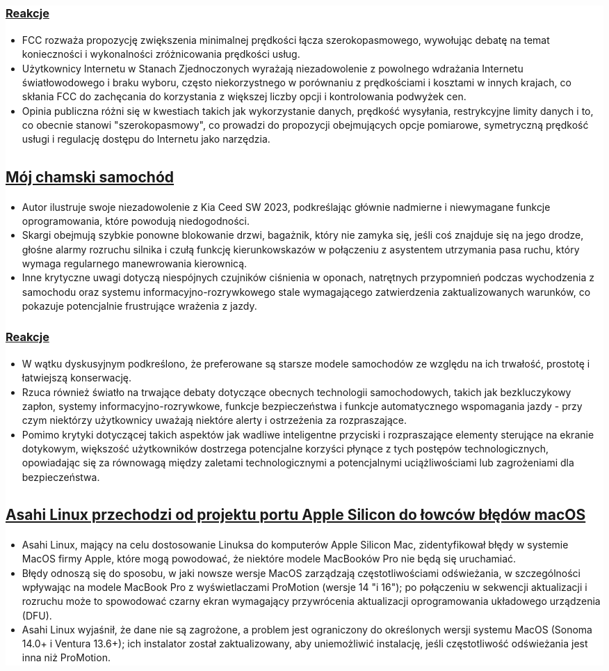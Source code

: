 ### [Reakcje](https://news.ycombinator.com/item?id=38103733)

- FCC rozważa propozycję zwiększenia minimalnej prędkości łącza szerokopasmowego, wywołując debatę na temat konieczności i wykonalności zróżnicowania prędkości usług.
- Użytkownicy Internetu w Stanach Zjednoczonych wyrażają niezadowolenie z powolnego wdrażania Internetu światłowodowego i braku wyboru, często niekorzystnego w porównaniu z prędkościami i kosztami w innych krajach, co skłania FCC do zachęcania do korzystania z większej liczby opcji i kontrolowania podwyżek cen.
- Opinia publiczna różni się w kwestiach takich jak wykorzystanie danych, prędkość wysyłania, restrykcyjne limity danych i to, co obecnie stanowi "szerokopasmowy", co prowadzi do propozycji obejmujących opcje pomiarowe, symetryczną prędkość usługi i regulację dostępu do Internetu jako narzędzia.

## [Mój chamski samochód](https://www.neverbeclever.org/blog/my-rude-ass-car/)

- Autor ilustruje swoje niezadowolenie z Kia Ceed SW 2023, podkreślając głównie nadmierne i niewymagane funkcje oprogramowania, które powodują niedogodności.
- Skargi obejmują szybkie ponowne blokowanie drzwi, bagażnik, który nie zamyka się, jeśli coś znajduje się na jego drodze, głośne alarmy rozruchu silnika i czułą funkcję kierunkowskazów w połączeniu z asystentem utrzymania pasa ruchu, który wymaga regularnego manewrowania kierownicą.
- Inne krytyczne uwagi dotyczą niespójnych czujników ciśnienia w oponach, natrętnych przypomnień podczas wychodzenia z samochodu oraz systemu informacyjno-rozrywkowego stale wymagającego zatwierdzenia zaktualizowanych warunków, co pokazuje potencjalnie frustrujące wrażenia z jazdy.

### [Reakcje](https://news.ycombinator.com/item?id=38102083)

- W wątku dyskusyjnym podkreślono, że preferowane są starsze modele samochodów ze względu na ich trwałość, prostotę i łatwiejszą konserwację.
- Rzuca również światło na trwające debaty dotyczące obecnych technologii samochodowych, takich jak bezkluczykowy zapłon, systemy informacyjno-rozrywkowe, funkcje bezpieczeństwa i funkcje automatycznego wspomagania jazdy - przy czym niektórzy użytkownicy uważają niektóre alerty i ostrzeżenia za rozpraszające.
- Pomimo krytyki dotyczącej takich aspektów jak wadliwe inteligentne przyciski i rozpraszające elementy sterujące na ekranie dotykowym, większość użytkowników dostrzega potencjalne korzyści płynące z tych postępów technologicznych, opowiadając się za równowagą między zaletami technologicznymi a potencjalnymi uciążliwościami lub zagrożeniami dla bezpieczeństwa.

## [Asahi Linux przechodzi od projektu portu Apple Silicon do łowców błędów macOS](https://www.theregister.com/2023/11/01/asahi_linux_mac_black_screen/)

- Asahi Linux, mający na celu dostosowanie Linuksa do komputerów Apple Silicon Mac, zidentyfikował błędy w systemie MacOS firmy Apple, które mogą powodować, że niektóre modele MacBooków Pro nie będą się uruchamiać.
- Błędy odnoszą się do sposobu, w jaki nowsze wersje MacOS zarządzają częstotliwościami odświeżania, w szczególności wpływając na modele MacBook Pro z wyświetlaczami ProMotion (wersje 14 "i 16"); po połączeniu w sekwencji aktualizacji i rozruchu może to spowodować czarny ekran wymagający przywrócenia aktualizacji oprogramowania układowego urządzenia (DFU).
- Asahi Linux wyjaśnił, że dane nie są zagrożone, a problem jest ograniczony do określonych wersji systemu MacOS (Sonoma 14.0+ i Ventura 13.6+); ich instalator został zaktualizowany, aby uniemożliwić instalację, jeśli częstotliwość odświeżania jest inna niż ProMotion.
